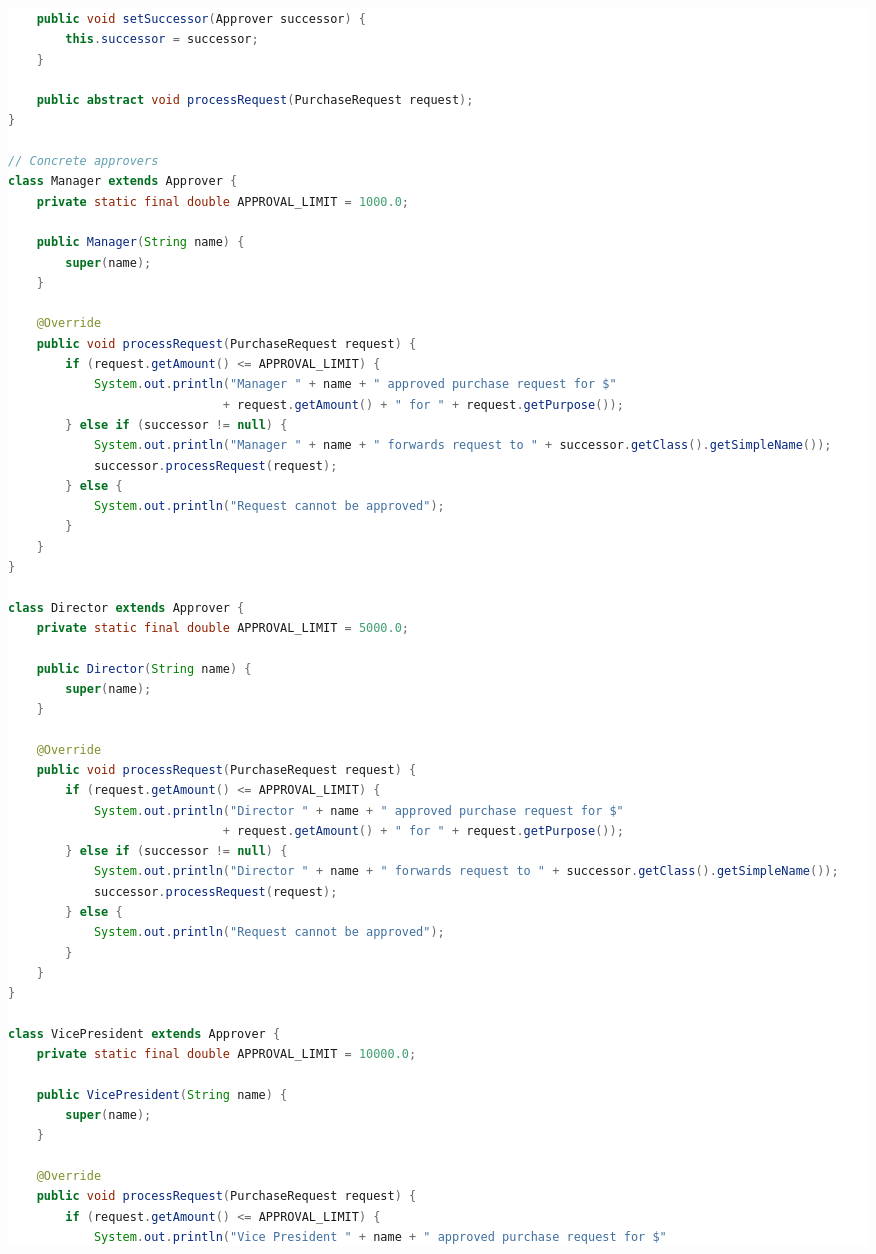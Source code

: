 ```java
    public void setSuccessor(Approver successor) {
        this.successor = successor;
    }
    
    public abstract void processRequest(PurchaseRequest request);
}

// Concrete approvers
class Manager extends Approver {
    private static final double APPROVAL_LIMIT = 1000.0;
    
    public Manager(String name) {
        super(name);
    }
    
    @Override
    public void processRequest(PurchaseRequest request) {
        if (request.getAmount() <= APPROVAL_LIMIT) {
            System.out.println("Manager " + name + " approved purchase request for $" 
                              + request.getAmount() + " for " + request.getPurpose());
        } else if (successor != null) {
            System.out.println("Manager " + name + " forwards request to " + successor.getClass().getSimpleName());
            successor.processRequest(request);
        } else {
            System.out.println("Request cannot be approved");
        }
    }
}

class Director extends Approver {
    private static final double APPROVAL_LIMIT = 5000.0;
    
    public Director(String name) {
        super(name);
    }
    
    @Override
    public void processRequest(PurchaseRequest request) {
        if (request.getAmount() <= APPROVAL_LIMIT) {
            System.out.println("Director " + name + " approved purchase request for $" 
                              + request.getAmount() + " for " + request.getPurpose());
        } else if (successor != null) {
            System.out.println("Director " + name + " forwards request to " + successor.getClass().getSimpleName());
            successor.processRequest(request);
        } else {
            System.out.println("Request cannot be approved");
        }
    }
}

class VicePresident extends Approver {
    private static final double APPROVAL_LIMIT = 10000.0;
    
    public VicePresident(String name) {
        super(name);
    }
    
    @Override
    public void processRequest(PurchaseRequest request) {
        if (request.getAmount() <= APPROVAL_LIMIT) {
            System.out.println("Vice President " + name + " approved purchase request for $" 
```